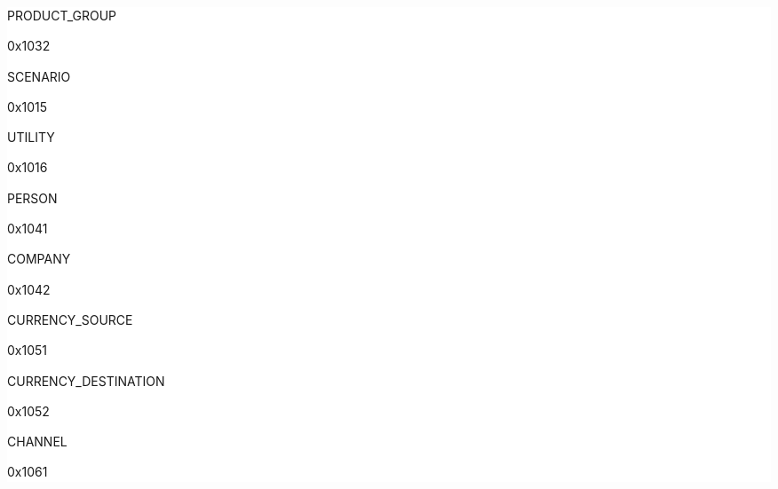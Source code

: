   <p>PRODUCT_GROUP                                       </p>
  </td>
  <td>
  <p>0x1032</p>
  </td>
 </tr>
 <tr>
  <td>
  <p>SCENARIO                                            </p>
  </td>
  <td>
  <p>0x1015</p>
  </td>
 </tr>
 <tr>
  <td>
  <p>UTILITY                                             </p>
  </td>
  <td>
  <p>0x1016</p>
  </td>
 </tr>
 <tr>
  <td>
  <p>PERSON                                      </p>
  </td>
  <td>
  <p>0x1041</p>
  </td>
 </tr>
 <tr>
  <td>
  <p>COMPANY                                             </p>
  </td>
  <td>
  <p>0x1042</p>
  </td>
 </tr>
 <tr>
  <td>
  <p>CURRENCY_SOURCE                               </p>
  </td>
  <td>
  <p>0x1051</p>
  </td>
 </tr>
 <tr>
  <td>
  <p>CURRENCY_DESTINATION                          </p>
  </td>
  <td>
  <p>0x1052</p>
  </td>
 </tr>
 <tr>
  <td>
  <p>CHANNEL                                             </p>
  </td>
  <td>
  <p>0x1061</p>
  </td>
 </tr>
 <tr>
  <td>